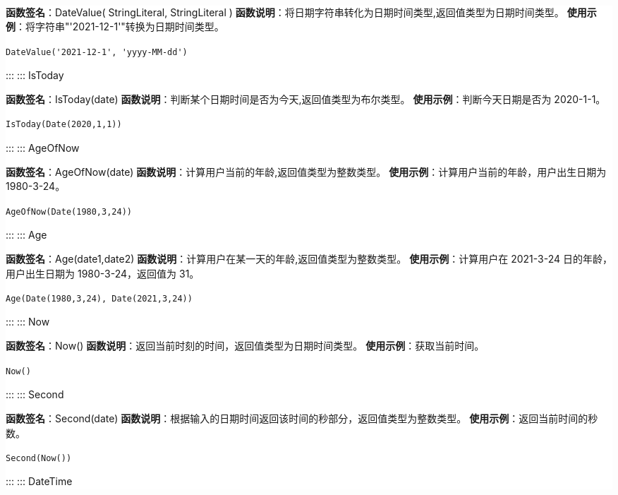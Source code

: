 **函数签名**：DateValue( StringLiteral, StringLiteral )
**函数说明**：将日期字符串转化为日期时间类型,返回值类型为日期时间类型。
**使用示例**：将字符串"'2021-12-1'"转换为日期时间类型。

```
DateValue('2021-12-1', 'yyyy-MM-dd')
```
:::
::: IsToday

**函数签名**：IsToday(date)
**函数说明**：判断某个日期时间是否为今天,返回值类型为布尔类型。
**使用示例**：判断今天日期是否为 2020-1-1。

```
IsToday(Date(2020,1,1))
```
:::
::: AgeOfNow

**函数签名**：AgeOfNow(date)
**函数说明**：计算用户当前的年龄,返回值类型为整数类型。
**使用示例**：计算用户当前的年龄，用户出生日期为 1980-3-24。

```
AgeOfNow(Date(1980,3,24))
```
:::
::: Age

**函数签名**：Age(date1,date2)
**函数说明**：计算用户在某一天的年龄,返回值类型为整数类型。
**使用示例**：计算用户在 2021-3-24 日的年龄，用户出生日期为 1980-3-24，返回值为 31。

```
Age(Date(1980,3,24), Date(2021,3,24))
```
:::
::: Now

**函数签名**：Now()
**函数说明**：返回当前时刻的时间，返回值类型为日期时间类型。
**使用示例**：获取当前时间。

```
Now()
```
:::
::: Second

**函数签名**：Second(date)
**函数说明**：根据输入的日期时间返回该时间的秒部分，返回值类型为整数类型。
**使用示例**：返回当前时间的秒数。

```
Second(Now())
```
:::
::: DateTime
